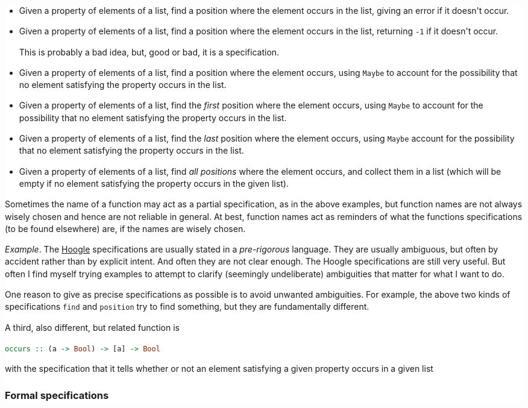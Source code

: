  * Given a property of elements of a list, find a position where the
   element occurs in the list, giving an error if it doesn't occur.

 * Given a property of elements of a list, find a position where the
   element occurs in the list, returning `-1` if it doesn't occur.

   This is probably a bad idea, but, good or bad, it is a specification.

 * Given a property of elements of a list, find a position where the
   element occurs, using `Maybe` to account for the
   possibility that no element satisfying the property occurs in the
   list.

 * Given a property of elements of a list, find the *first* position where the
   element occurs, using `Maybe` to account for the
   possibility that no element satisfying the property occurs in the
   list.

 * Given a property of elements of a list, find the *last* position where the
   element occurs, using `Maybe` account for the
   possibility that no element satisfying the property occurs in the
   list.

 * Given a property of elements of a list, find *all positions* where
   the element occurs, and collect them in a list (which will be empty
   if no element satisfying the property occurs in the given list).

Sometimes the name of a function may act as a partial specification,
as in the above examples, but function names are not always wisely
chosen and hence are not reliable in general. At best, function names
act as reminders of what the functions specifications (to be found
elsewhere) are, if the names are wisely chosen.

*Example*. The [Hoogle](ttps://hoogle.haskell.org) specifications are
 usually stated in a *pre-rigorous* language. They are usually
 ambiguous, but often by accident rather than by explicit intent. And
 often they are not clear enough. The Hoogle specifications are still
 very useful. But often I find myself trying examples to attempt to
 clarify (seemingly undeliberate) ambiguities that matter for what I
 want to do.

One reason to give as precise specifications as possible is to avoid
unwanted ambiguities. For example, the above two kinds of
specifications `find` and `position` try to find something, but they
are fundamentally different.

A third, also different, but related function is

```hs
occurs :: (a -> Bool) -> [a] -> Bool
```

with the specification that it tells whether or not an element satisfying a given property occurs in a given list

### Formal specifications
